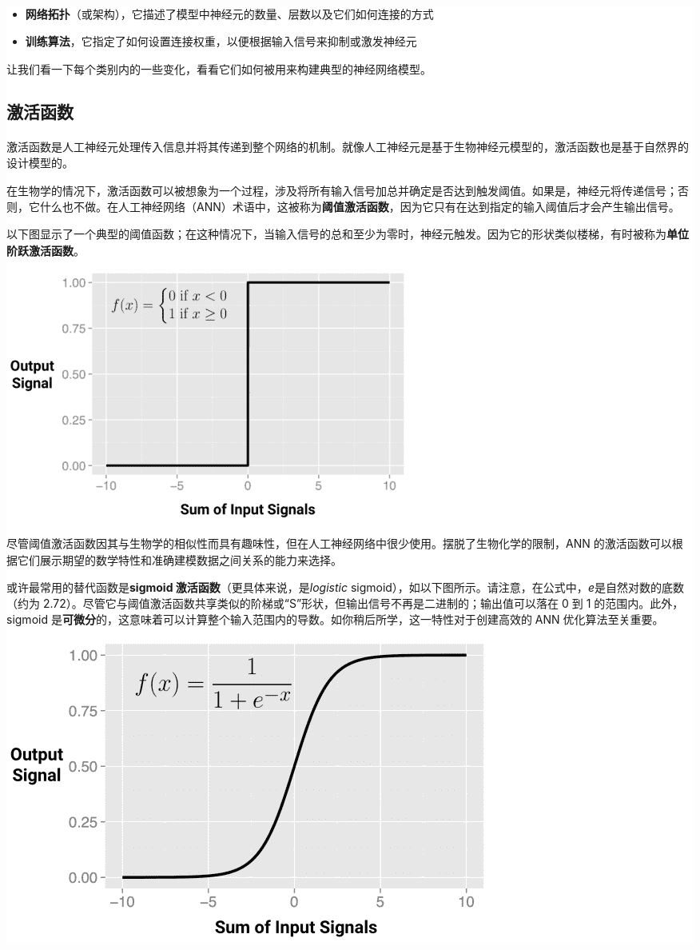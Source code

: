+   **网络拓扑**（或架构），它描述了模型中神经元的数量、层数以及它们如何连接的方式

+   **训练算法**，它指定了如何设置连接权重，以便根据输入信号来抑制或激发神经元

让我们看一下每个类别内的一些变化，看看它们如何被用来构建典型的神经网络模型。

## 激活函数

激活函数是人工神经元处理传入信息并将其传递到整个网络的机制。就像人工神经元是基于生物神经元模型的，激活函数也是基于自然界的设计模型的。

在生物学的情况下，激活函数可以被想象为一个过程，涉及将所有输入信号加总并确定是否达到触发阈值。如果是，神经元将传递信号；否则，它什么也不做。在人工神经网络（ANN）术语中，这被称为**阈值激活函数**，因为它只有在达到指定的输入阈值后才会产生输出信号。

以下图显示了一个典型的阈值函数；在这种情况下，当输入信号的总和至少为零时，神经元触发。因为它的形状类似楼梯，有时被称为**单位阶跃激活函数**。

![激活函数](img/3905_07_04.jpg)

尽管阈值激活函数因其与生物学的相似性而具有趣味性，但在人工神经网络中很少使用。摆脱了生物化学的限制，ANN 的激活函数可以根据它们展示期望的数学特性和准确建模数据之间关系的能力来选择。

或许最常用的替代函数是**sigmoid 激活函数**（更具体来说，是*logistic* sigmoid），如以下图所示。请注意，在公式中，*e*是自然对数的底数（约为 2.72）。尽管它与阈值激活函数共享类似的阶梯或“S”形状，但输出信号不再是二进制的；输出值可以落在 0 到 1 的范围内。此外，sigmoid 是**可微分**的，这意味着可以计算整个输入范围内的导数。如你稍后所学，这一特性对于创建高效的 ANN 优化算法至关重要。

![激活函数](img/3905_07_05.jpg)
